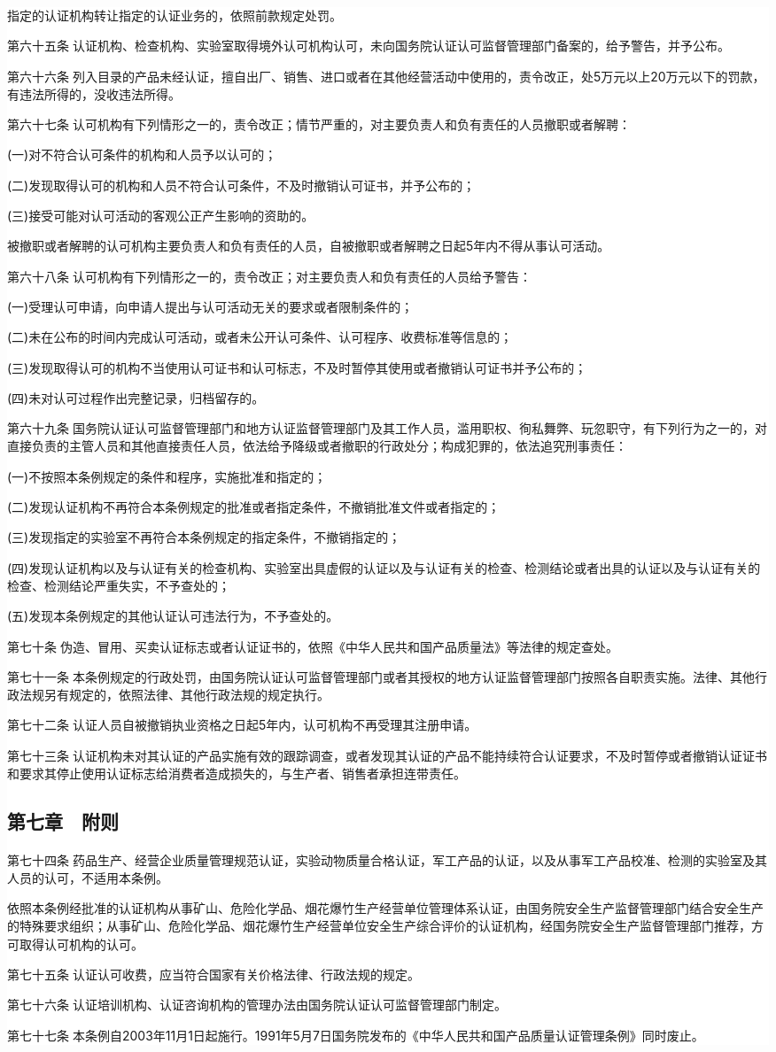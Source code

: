 指定的认证机构转让指定的认证业务的，依照前款规定处罚。

第六十五条 认证机构、检查机构、实验室取得境外认可机构认可，未向国务院认证认可监督管理部门备案的，给予警告，并予公布。

第六十六条 列入目录的产品未经认证，擅自出厂、销售、进口或者在其他经营活动中使用的，责令改正，处5万元以上20万元以下的罚款，有违法所得的，没收违法所得。

第六十七条 认可机构有下列情形之一的，责令改正；情节严重的，对主要负责人和负有责任的人员撤职或者解聘：

(一)对不符合认可条件的机构和人员予以认可的；

(二)发现取得认可的机构和人员不符合认可条件，不及时撤销认可证书，并予公布的；

(三)接受可能对认可活动的客观公正产生影响的资助的。

被撤职或者解聘的认可机构主要负责人和负有责任的人员，自被撤职或者解聘之日起5年内不得从事认可活动。

第六十八条 认可机构有下列情形之一的，责令改正；对主要负责人和负有责任的人员给予警告：

(一)受理认可申请，向申请人提出与认可活动无关的要求或者限制条件的；

(二)未在公布的时间内完成认可活动，或者未公开认可条件、认可程序、收费标准等信息的；

(三)发现取得认可的机构不当使用认可证书和认可标志，不及时暂停其使用或者撤销认可证书并予公布的；

(四)未对认可过程作出完整记录，归档留存的。

第六十九条 国务院认证认可监督管理部门和地方认证监督管理部门及其工作人员，滥用职权、徇私舞弊、玩忽职守，有下列行为之一的，对直接负责的主管人员和其他直接责任人员，依法给予降级或者撤职的行政处分；构成犯罪的，依法追究刑事责任：

(一)不按照本条例规定的条件和程序，实施批准和指定的；

(二)发现认证机构不再符合本条例规定的批准或者指定条件，不撤销批准文件或者指定的；

(三)发现指定的实验室不再符合本条例规定的指定条件，不撤销指定的；

(四)发现认证机构以及与认证有关的检查机构、实验室出具虚假的认证以及与认证有关的检查、检测结论或者出具的认证以及与认证有关的检查、检测结论严重失实，不予查处的；

(五)发现本条例规定的其他认证认可违法行为，不予查处的。

第七十条 伪造、冒用、买卖认证标志或者认证证书的，依照《中华人民共和国产品质量法》等法律的规定查处。

第七十一条 本条例规定的行政处罚，由国务院认证认可监督管理部门或者其授权的地方认证监督管理部门按照各自职责实施。法律、其他行政法规另有规定的，依照法律、其他行政法规的规定执行。

第七十二条 认证人员自被撤销执业资格之日起5年内，认可机构不再受理其注册申请。

第七十三条 认证机构未对其认证的产品实施有效的跟踪调查，或者发现其认证的产品不能持续符合认证要求，不及时暂停或者撤销认证证书和要求其停止使用认证标志给消费者造成损失的，与生产者、销售者承担连带责任。

## 第七章　附则

第七十四条 药品生产、经营企业质量管理规范认证，实验动物质量合格认证，军工产品的认证，以及从事军工产品校准、检测的实验室及其人员的认可，不适用本条例。

依照本条例经批准的认证机构从事矿山、危险化学品、烟花爆竹生产经营单位管理体系认证，由国务院安全生产监督管理部门结合安全生产的特殊要求组织；从事矿山、危险化学品、烟花爆竹生产经营单位安全生产综合评价的认证机构，经国务院安全生产监督管理部门推荐，方可取得认可机构的认可。

第七十五条 认证认可收费，应当符合国家有关价格法律、行政法规的规定。

第七十六条 认证培训机构、认证咨询机构的管理办法由国务院认证认可监督管理部门制定。

第七十七条 本条例自2003年11月1日起施行。1991年5月7日国务院发布的《中华人民共和国产品质量认证管理条例》同时废止。

